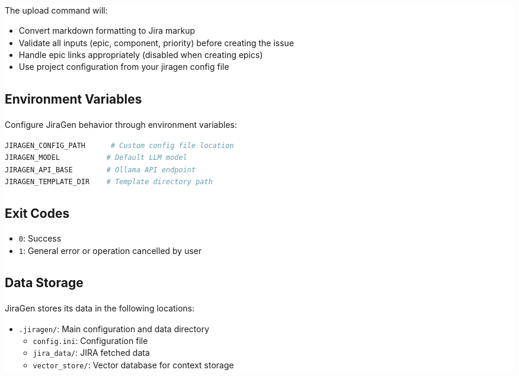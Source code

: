 ```bash
```

The upload command will:
- Convert markdown formatting to Jira markup
- Validate all inputs (epic, component, priority) before creating the issue
- Handle epic links appropriately (disabled when creating epics)
- Use project configuration from your jiragen config file

## Environment Variables

Configure JiraGen behavior through environment variables:

```bash
JIRAGEN_CONFIG_PATH      # Custom config file location
JIRAGEN_MODEL           # Default LLM model
JIRAGEN_API_BASE        # Ollama API endpoint
JIRAGEN_TEMPLATE_DIR    # Template directory path
```

## Exit Codes

- `0`: Success
- `1`: General error or operation cancelled by user

## Data Storage

JiraGen stores its data in the following locations:

- `.jiragen/`: Main configuration and data directory
  - `config.ini`: Configuration file
  - `jira_data/`: JIRA fetched data
  - `vector_store/`: Vector database for context storage

